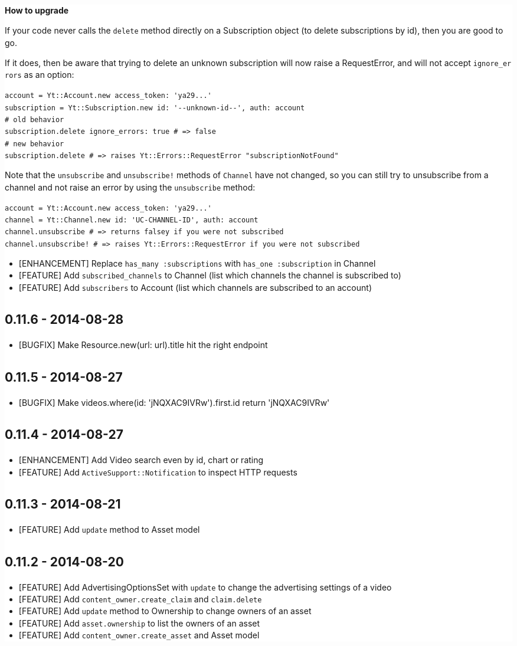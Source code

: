 **How to upgrade**

If your code never calls the `delete` method directly on a Subscription
object (to delete subscriptions by id), then you are good to go.

If it does, then be aware that trying to delete an unknown subscription will
now raise a RequestError, and will not accept `ignore_errors` as an option:

    account = Yt::Account.new access_token: 'ya29...'
    subscription = Yt::Subscription.new id: '--unknown-id--', auth: account
    # old behavior
    subscription.delete ignore_errors: true # => false
    # new behavior
    subscription.delete # => raises Yt::Errors::RequestError "subscriptionNotFound"

Note that the `unsubscribe` and `unsubscribe!` methods of `Channel` have not
changed, so you can still try to unsubscribe from a channel and not raise an
error by using the `unsubscribe` method:

    account = Yt::Account.new access_token: 'ya29...'
    channel = Yt::Channel.new id: 'UC-CHANNEL-ID', auth: account
    channel.unsubscribe # => returns falsey if you were not subscribed
    channel.unsubscribe! # => raises Yt::Errors::RequestError if you were not subscribed

* [ENHANCEMENT] Replace `has_many :subscriptions` with `has_one :subscription` in Channel
* [FEATURE] Add `subscribed_channels` to Channel (list which channels the channel is subscribed to)
* [FEATURE] Add `subscribers` to Account (list which channels are subscribed to an account)

## 0.11.6 - 2014-08-28

* [BUGFIX] Make Resource.new(url: url).title hit the right endpoint

## 0.11.5 - 2014-08-27

* [BUGFIX] Make videos.where(id: 'jNQXAC9IVRw').first.id return 'jNQXAC9IVRw'

## 0.11.4 - 2014-08-27

* [ENHANCEMENT] Add Video search even by id, chart or rating
* [FEATURE] Add `ActiveSupport::Notification` to inspect HTTP requests

## 0.11.3 - 2014-08-21

* [FEATURE] Add `update` method to Asset model

## 0.11.2 - 2014-08-20

* [FEATURE] Add AdvertisingOptionsSet with `update` to change the advertising settings of a video
* [FEATURE] Add `content_owner.create_claim` and `claim.delete`
* [FEATURE] Add `update` method to Ownership to change owners of an asset
* [FEATURE] Add `asset.ownership` to list the owners of an asset
* [FEATURE] Add `content_owner.create_asset` and Asset model
